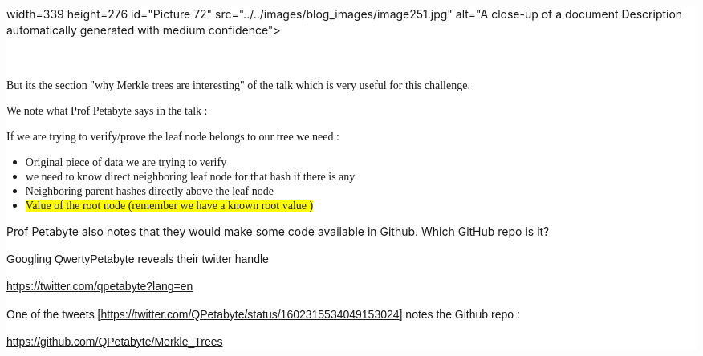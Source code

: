   width=339 height=276 id="Picture 72"
  src="../../images/blog_images/image251.jpg"
  alt="A close-up of a document&#10;&#10;Description automatically generated with medium confidence"></p>
  </td>
 </tr>
 <tr>
  <td width=797 colspan=2 valign=top style='width:8.3in;border:solid windowtext 1.0pt;
  border-top:none;padding:0in 5.4pt 0in 5.4pt'>
  <p style='margin:0in'>&nbsp;</p>
  </td>
 </tr>
 <tr>
  <td width=797 colspan=2 valign=top style='width:8.3in;border:solid windowtext 1.0pt;
  border-top:none;padding:0in 5.4pt 0in 5.4pt'>
  <p class=MsoNormal style=' margin-xxxbottom:0in;line-height:normal'><span
  style='font-family:"Cambria",serif'>But its the section &quot;why Merkle
  trees are interesting&quot; of the talk which is very useful for this
  challenge.</span></p>
  <p class=MsoNormal style=' margin-xxxbottom:0in;line-height:normal'><span
  style='font-family:"Cambria",serif'>We note what Prof Petabyte says in the
  talk :</span></p>
  <p class=MsoNormal style=' margin-xxxbottom:0in;line-height:normal'><span
  style='font-family:"Cambria",serif'>If we are trying to verify/prove the leaf
  node belongs to our tree we need :</span></p>
  <ul style=' margin-xxxtop:0in' type=disc>
   <li class=MsoNormal style=' margin-xxxbottom:0in;line-height:normal;vertical-align:
       middle'><span style='font-family:"Cambria",serif'>Original piece of data
       we are trying to verify </span></li>
   <li class=MsoNormal style=' margin-xxxbottom:0in;line-height:normal;vertical-align:
       middle'><span style='font-family:"Cambria",serif'>we need to know direct
       neighboring leaf node for that hash if there is any </span></li>
   <li class=MsoNormal style=' margin-xxxbottom:0in;line-height:normal;vertical-align:
       middle'><span style='font-family:"Cambria",serif'>Neighboring parent
       hashes directly above the leaf node</span></li>
   <li class=MsoNormal style=' margin-xxxbottom:0in;line-height:normal;vertical-align:
       middle'><span style='font-family:"Cambria",serif;background:yellow'>Value
       of the root node (remember we have a known root value )</span></li>
  </ul>
  </td>
 </tr>
 <tr>
  <td width=797 colspan=2 valign=top style='width:8.3in;border:solid windowtext 1.0pt;
  border-top:none;padding:0in 5.4pt 0in 5.4pt'>
  <p class=MyNormalStyle>Prof Petabyte also notes that they would make some
  code available in Github. Which GitHub repo is it? </p>
  </td>
 </tr>
 <tr>
  <td width=797 colspan=2 valign=top style='width:8.3in;border:solid windowtext 1.0pt;
  border-top:none;padding:0in 5.4pt 0in 5.4pt'>
  <p class=MyNormalStyle><span style='font-family:"Calibri",sans-serif'>Googling
  QwertyPetabyte reveals their twitter handle</span></p>
  <p class=MyNormalStyle><a href="https://twitter.com/qpetabyte?lang=en"><span
  style='font-family:"Calibri",sans-serif'>https://twitter.com/qpetabyte?lang=en</span></a></p>
  <p class=MyNormalStyle><span style='font-family:"Calibri",sans-serif'>One of
  the tweets [</span><a
  href="https://twitter.com/QPetabyte/status/1602315534049153024"><span
  style='font-family:"Calibri",sans-serif'>https://twitter.com/QPetabyte/status/1602315534049153024</span></a><span
  style='font-family:"Calibri",sans-serif'>] notes the Github repo :</span></p>
  <p class=MyNormalStyle><a href="https://github.com/QPetabyte/Merkle_Trees"><span
  style='font-family:"Calibri",sans-serif'>https://github.com/QPetabyte/Merkle_Trees</span></a></p>
  </td>
